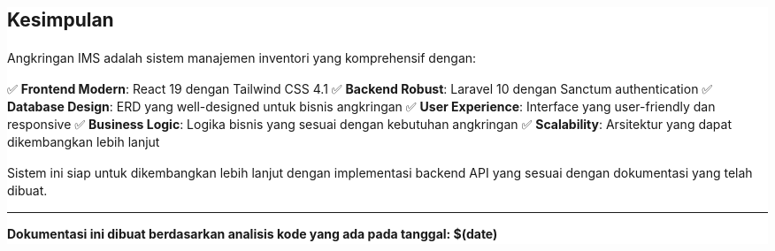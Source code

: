 
## Kesimpulan

Angkringan IMS adalah sistem manajemen inventori yang komprehensif dengan:

✅ **Frontend Modern**: React 19 dengan Tailwind CSS 4.1
✅ **Backend Robust**: Laravel 10 dengan Sanctum authentication
✅ **Database Design**: ERD yang well-designed untuk bisnis angkringan
✅ **User Experience**: Interface yang user-friendly dan responsive
✅ **Business Logic**: Logika bisnis yang sesuai dengan kebutuhan angkringan
✅ **Scalability**: Arsitektur yang dapat dikembangkan lebih lanjut

Sistem ini siap untuk dikembangkan lebih lanjut dengan implementasi backend API yang sesuai dengan dokumentasi yang telah dibuat.

---

**Dokumentasi ini dibuat berdasarkan analisis kode yang ada pada tanggal: $(date)**

